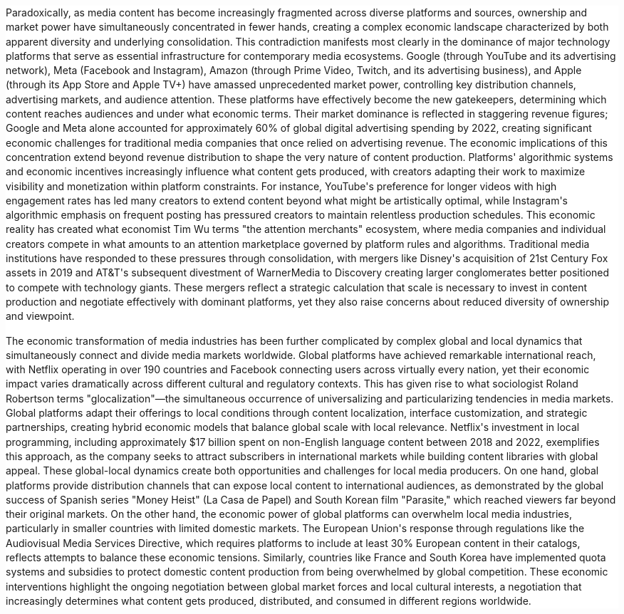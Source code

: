 Paradoxically, as media content has become increasingly fragmented across diverse platforms and sources, ownership and market power have simultaneously concentrated in fewer hands, creating a complex economic landscape characterized by both apparent diversity and underlying consolidation. This contradiction manifests most clearly in the dominance of major technology platforms that serve as essential infrastructure for contemporary media ecosystems. Google (through YouTube and its advertising network), Meta (Facebook and Instagram), Amazon (through Prime Video, Twitch, and its advertising business), and Apple (through its App Store and Apple TV+) have amassed unprecedented market power, controlling key distribution channels, advertising markets, and audience attention. These platforms have effectively become the new gatekeepers, determining which content reaches audiences and under what economic terms. Their market dominance is reflected in staggering revenue figures; Google and Meta alone accounted for approximately 60% of global digital advertising spending by 2022, creating significant economic challenges for traditional media companies that once relied on advertising revenue. The economic implications of this concentration extend beyond revenue distribution to shape the very nature of content production. Platforms' algorithmic systems and economic incentives increasingly influence what content gets produced, with creators adapting their work to maximize visibility and monetization within platform constraints. For instance, YouTube's preference for longer videos with high engagement rates has led many creators to extend content beyond what might be artistically optimal, while Instagram's algorithmic emphasis on frequent posting has pressured creators to maintain relentless production schedules. This economic reality has created what economist Tim Wu terms "the attention merchants" ecosystem, where media companies and individual creators compete in what amounts to an attention marketplace governed by platform rules and algorithms. Traditional media institutions have responded to these pressures through consolidation, with mergers like Disney's acquisition of 21st Century Fox assets in 2019 and AT&T's subsequent divestment of WarnerMedia to Discovery creating larger conglomerates better positioned to compete with technology giants. These mergers reflect a strategic calculation that scale is necessary to invest in content production and negotiate effectively with dominant platforms, yet they also raise concerns about reduced diversity of ownership and viewpoint.

The economic transformation of media industries has been further complicated by complex global and local dynamics that simultaneously connect and divide media markets worldwide. Global platforms have achieved remarkable international reach, with Netflix operating in over 190 countries and Facebook connecting users across virtually every nation, yet their economic impact varies dramatically across different cultural and regulatory contexts. This has given rise to what sociologist Roland Robertson terms "glocalization"—the simultaneous occurrence of universalizing and particularizing tendencies in media markets. Global platforms adapt their offerings to local conditions through content localization, interface customization, and strategic partnerships, creating hybrid economic models that balance global scale with local relevance. Netflix's investment in local programming, including approximately $17 billion spent on non-English language content between 2018 and 2022, exemplifies this approach, as the company seeks to attract subscribers in international markets while building content libraries with global appeal. These global-local dynamics create both opportunities and challenges for local media producers. On one hand, global platforms provide distribution channels that can expose local content to international audiences, as demonstrated by the global success of Spanish series "Money Heist" (La Casa de Papel) and South Korean film "Parasite," which reached viewers far beyond their original markets. On the other hand, the economic power of global platforms can overwhelm local media industries, particularly in smaller countries with limited domestic markets. The European Union's response through regulations like the Audiovisual Media Services Directive, which requires platforms to include at least 30% European content in their catalogs, reflects attempts to balance these economic tensions. Similarly, countries like France and South Korea have implemented quota systems and subsidies to protect domestic content production from being overwhelmed by global competition. These economic interventions highlight the ongoing negotiation between global market forces and local cultural interests, a negotiation that increasingly determines what content gets produced, distributed, and consumed in different regions worldwide.
